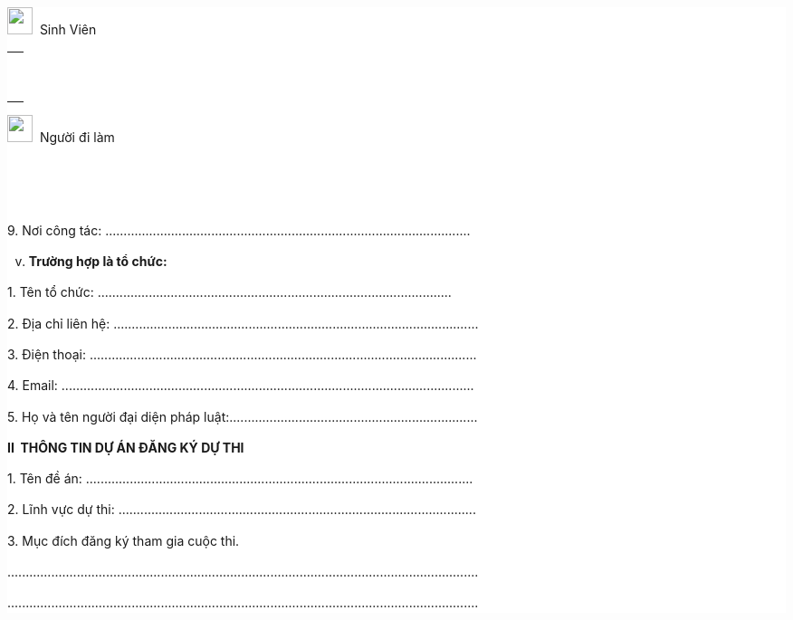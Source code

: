 <p><img src="file:///C:\Users\PHANTR~1\AppData\Local\Temp\msohtmlclip1\01\clip_image002.png" style="height:30px; width:28px" />&nbsp;&nbsp;Sinh Vi&ecirc;n &nbsp;&nbsp;&nbsp;&nbsp;&nbsp;&nbsp; &nbsp;&nbsp;&nbsp;&nbsp;&nbsp;&nbsp;&nbsp;&nbsp;&nbsp;&nbsp;&nbsp;&nbsp;&nbsp;&nbsp;&nbsp;&nbsp;&nbsp;&nbsp;&nbsp;</p>

<table style="border:undefined; width:100%">
	<tbody>
		<tr>
			<td>
			<div>
			<p>&nbsp;</p>
			</div>
			</td>
		</tr>
	</tbody>
</table>

<p><img src="file:///C:\Users\PHANTR~1\AppData\Local\Temp\msohtmlclip1\01\clip_image002.png" style="height:30px; width:28px" />&nbsp;&nbsp;Người đi l&agrave;m</p>

<p>&nbsp;</p>

<p style="text-align:justify">&nbsp;&nbsp;&nbsp;&nbsp;&nbsp;&nbsp;&nbsp;&nbsp;&nbsp;</p>

<p style="text-align:justify">9. Nơi c&ocirc;ng t&aacute;c: ....................................................................................................</p>

<ol start="5" style="list-style-type:lower-roman">
	<li style="text-align:justify"><strong>Trường hợp l&agrave; tổ chức:</strong></li>
</ol>

<p style="text-align:justify">1. T&ecirc;n tổ chức: .................................................................................................</p>

<p style="text-align:justify">2. Địa chỉ li&ecirc;n hệ: ....................................................................................................</p>

<p style="text-align:justify">3. Điện thoại: ..........................................................................................................</p>

<p style="text-align:justify">4. Email: .................................................................................................................</p>

<p>5. Họ v&agrave; t&ecirc;n người đại diện ph&aacute;p luật:....................................................................</p>

<p><strong>II&nbsp; TH&Ocirc;NG TIN DỰ &Aacute;N ĐĂNG K&Yacute; DỰ THI</strong></p>

<p style="text-align:justify">1. T&ecirc;n đề &aacute;n: ..........................................................................................................</p>

<p style="text-align:justify">2. Lĩnh vực dự thi: ..................................................................................................</p>

<p style="text-align:justify">3. Mục đ&iacute;ch đăng k&yacute; tham gia cuộc thi.</p>

<p style="text-align:justify">.................................................................................................................................</p>

<p style="text-align:justify">.................................................................................................................................</p>
